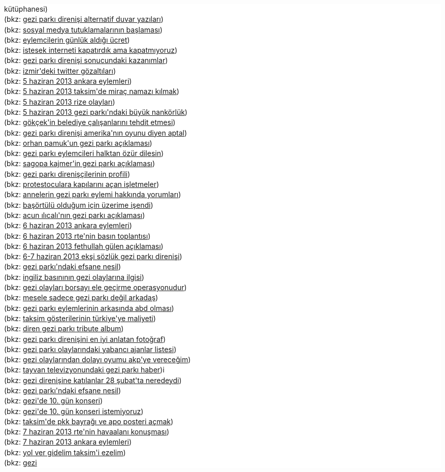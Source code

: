 kütüphanesi</a>)<br/>(bkz: <a class="b" href="/?q=gezi+park%c4%b1+direni%c5%9fi+alternatif+duvar+yaz%c4%b1lar%c4%b1">gezi parkı direnişi alternatif duvar yazıları</a>)<br/>(bkz: <a class="b" href="/?q=sosyal+medya+tutuklamalar%c4%b1n%c4%b1n+ba%c5%9flamas%c4%b1">sosyal medya tutuklamalarının başlaması</a>)<br/>(bkz: <a class="b" href="/?q=eylemcilerin+g%c3%bcnl%c3%bck+ald%c4%b1%c4%9f%c4%b1+%c3%bccret">eylemcilerin günlük aldığı ücret</a>)<br/>(bkz: <a class="b" href="/?q=istesek+interneti+kapat%c4%b1rd%c4%b1k+ama+kapatm%c4%b1yoruz">istesek interneti kapatırdık ama kapatmıyoruz</a>)<br/>(bkz: <a class="b" href="/?q=gezi+park%c4%b1+direni%c5%9fi+sonucundaki+kazan%c4%b1mlar">gezi parkı direnişi sonucundaki kazanımlar</a>)<br/>(bkz: <a class="b" href="/?q=izmir%27deki+twitter+g%c3%b6zalt%c4%b1lar%c4%b1">izmir'deki twitter gözaltıları</a>)<br/>(bkz: <a class="b" href="/?q=5+haziran+2013+ankara+eylemleri">5 haziran 2013 ankara eylemleri</a>)<br/>(bkz: <a class="b" href="/?q=5+haziran+2013+taksim%27de+mira%c3%a7+namaz%c4%b1+k%c4%b1lmak">5 haziran 2013 taksim'de miraç namazı kılmak</a>)<br/>(bkz: <a class="b" href="/?q=5+haziran+2013+rize+olaylar%c4%b1">5 haziran 2013 rize olayları</a>)<br/>(bkz: <a class="b" href="/?q=5+haziran+2013+gezi+park%c4%b1%27ndaki+b%c3%bcy%c3%bck+nank%c3%b6rl%c3%bck">5 haziran 2013 gezi parkı'ndaki büyük nankörlük</a>)<br/>(bkz: <a class="b" href="/?q=g%c3%b6k%c3%a7ek%27in+belediye+%c3%a7al%c4%b1%c5%9fanlar%c4%b1n%c4%b1+tehdit+etmesi">gökçek'in belediye çalışanlarını tehdit etmesi</a>)<br/>(bkz: <a class="b" href="/?q=gezi+park%c4%b1+direni%c5%9fi+amerika%27n%c4%b1n+oyunu+diyen+aptal">gezi parkı direnişi amerika'nın oyunu diyen aptal</a>)<br/>(bkz: <a class="b" href="/?q=orhan+pamuk%27un+gezi+park%c4%b1+a%c3%a7%c4%b1klamas%c4%b1">orhan pamuk'un gezi parkı açıklaması</a>)<br/>(bkz: <a class="b" href="/?q=gezi+park%c4%b1+eylemcileri+halktan+%c3%b6z%c3%bcr+dilesin">gezi parkı eylemcileri halktan özür dilesin</a>)<br/>(bkz: <a class="b" href="/?q=sagopa+kajmer%27in+gezi+park%c4%b1+a%c3%a7%c4%b1klamas%c4%b1">sagopa kajmer'in gezi parkı açıklaması</a>)<br/>(bkz: <a class="b" href="/?q=gezi+park%c4%b1+direni%c5%9f%c3%a7ilerinin+profili">gezi parkı direnişçilerinin profili</a>)<br/>(bkz: <a class="b" href="/?q=protestoculara+kap%c4%b1lar%c4%b1n%c4%b1+a%c3%a7an+i%c5%9fletmeler">protestoculara kapılarını açan işletmeler</a>)<br/>(bkz: <a class="b" href="/?q=annelerin+gezi+park%c4%b1+eylemi+hakk%c4%b1nda+yorumlar%c4%b1">annelerin gezi parkı eylemi hakkında yorumları</a>)<br/>(bkz: <a class="b" href="/?q=ba%c5%9f%c3%b6rt%c3%bcl%c3%bc+oldu%c4%9fum+i%c3%a7in+%c3%bczerime+i%c5%9fendi">başörtülü olduğum için üzerime işendi</a>)<br/>(bkz: <a class="b" href="/?q=acun+%c4%b1l%c4%b1cal%c4%b1%27n%c4%b1n+gezi+park%c4%b1+a%c3%a7%c4%b1klamas%c4%b1">acun ılıcalı'nın gezi parkı açıklaması</a>)<br/>(bkz: <a class="b" href="/?q=6+haziran+2013+ankara+eylemleri">6 haziran 2013 ankara eylemleri</a>)<br/>(bkz: <a class="b" href="/?q=6+haziran+2013+rte%27nin+bas%c4%b1n+toplant%c4%b1s%c4%b1">6 haziran 2013 rte'nin basın toplantısı</a>)<br/>(bkz: <a class="b" href="/?q=6+haziran+2013+fethullah+g%c3%bclen+a%c3%a7%c4%b1klamas%c4%b1">6 haziran 2013 fethullah gülen açıklaması</a>)<br/>(bkz: <a class="b" href="/?q=6-7+haziran+2013+ek%c5%9fi+s%c3%b6zl%c3%bck+gezi+park%c4%b1+direni%c5%9fi">6-7 haziran 2013 ekşi sözlük gezi parkı direnişi</a>)<br/>(bkz: <a class="b" href="/?q=gezi+park%c4%b1%27ndaki+efsane+nesil">gezi parkı'ndaki efsane nesil</a>)<br/>(bkz: <a class="b" href="/?q=ingiliz+bas%c4%b1n%c4%b1n%c4%b1n+gezi+olaylar%c4%b1na+ilgisi">ingiliz basınının gezi olaylarına ilgisi</a>)<br/>(bkz: <a class="b" href="/?q=gezi+olaylar%c4%b1+borsay%c4%b1+ele+ge%c3%a7irme+operasyonudur">gezi olayları borsayı ele geçirme operasyonudur</a>)<br/>(bkz: <a class="b" href="/?q=mesele+sadece+gezi+park%c4%b1+de%c4%9fil+arkada%c5%9f">mesele sadece gezi parkı değil arkadaş</a>)<br/>(bkz: <a class="b" href="/?q=gezi+park%c4%b1+eylemlerinin+arkas%c4%b1nda+abd+olmas%c4%b1">gezi parkı eylemlerinin arkasında abd olması</a>)<br/>(bkz: <a class="b" href="/?q=taksim+g%c3%b6sterilerinin+t%c3%bcrkiye%27ye+maliyeti">taksim gösterilerinin türkiye'ye maliyeti</a>)<br/>(bkz: <a class="b" href="/?q=diren+gezi+park%c4%b1+tribute+album">diren gezi parkı tribute album</a>)<br/>(bkz: <a class="b" href="/?q=gezi+park%c4%b1+direni%c5%9fini+en+iyi+anlatan+foto%c4%9fraf">gezi parkı direnişini en iyi anlatan fotoğraf</a>)<br/>(bkz: <a class="b" href="/?q=gezi+park%c4%b1+olaylar%c4%b1ndaki+yabanc%c4%b1+ajanlar+listesi">gezi parkı olaylarındaki yabancı ajanlar listesi</a>)<br/>(bkz: <a class="b" href="/?q=gezi+olaylar%c4%b1ndan+dolay%c4%b1+oyumu+akp%27ye+verece%c4%9fim">gezi olaylarından dolayı oyumu akp'ye vereceğim</a>)<br/>(bkz: <a class="b" href="/?q=tayvan+televizyonundaki+gezi+park%c4%b1+haber">tayvan televizyonundaki gezi parkı haber</a>)i<br/>(bkz: <a class="b" href="/?q=gezi+direni%c5%9fine+kat%c4%b1lanlar+28+%c5%9fubat%27ta+neredeydi">gezi direnişine katılanlar 28 şubat'ta neredeydi</a>)<br/>(bkz: <a class="b" href="/?q=gezi+park%c4%b1%27ndaki+efsane+nesil">gezi parkı'ndaki efsane nesil</a>)<br/>(bkz: <a class="b" href="/?q=gezi%27de+10.+g%c3%bcn+konseri">gezi'de 10. gün konseri</a>)<br/>(bkz: <a class="b" href="/?q=gezi%27de+10.+g%c3%bcn+konseri+istemiyoruz">gezi'de 10. gün konseri istemiyoruz</a>)<br/>(bkz: <a class="b" href="/?q=taksim%27de+pkk+bayra%c4%9f%c4%b1+ve+apo+posteri+a%c3%a7mak">taksim'de pkk bayrağı ve apo posteri açmak</a>)<br/>(bkz: <a class="b" href="/?q=7+haziran+2013+rte%27nin+havaalan%c4%b1+konu%c5%9fmas%c4%b1">7 haziran 2013 rte'nin havaalanı konuşması</a>)<br/>(bkz: <a class="b" href="/?q=7+haziran+2013+ankara+eylemleri">7 haziran 2013 ankara eylemleri</a>)<br/>(bkz: <a class="b" href="/?q=yol+ver+gidelim+taksim%27i+ezelim">yol ver gidelim taksim'i ezelim</a>)<br/>(bkz: <a class="b" href="/?q=gezi+park%c4%b1+direni%c5%9fi+m%c3%bczik+alb%c3%bcm%c3%bc">gezi